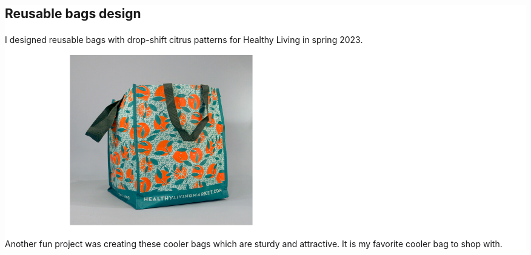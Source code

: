 ## Reusable bags design
I designed reusable bags with drop-shift citrus patterns for Healthy Living in spring 2023. 
<div class="gallery" data-columns="1">
	<img src="/images/blogimages/HealthyLiving/orangesbag.png" width="60%">
</div>

Another fun project was creating these cooler bags which are sturdy and attractive. It is my favorite cooler bag to shop with.
<div class="gallery" data-columns="2">